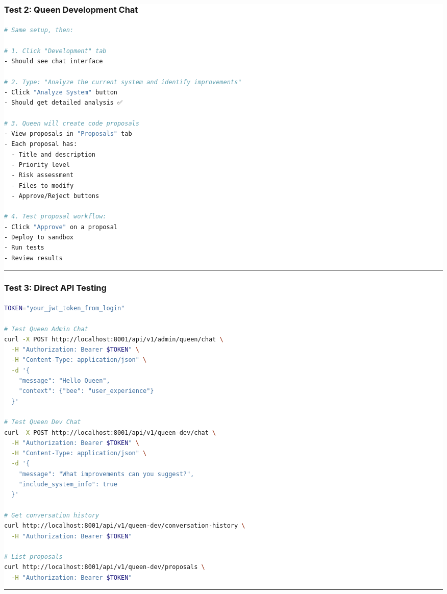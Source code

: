 
### **Test 2: Queen Development Chat**
```bash
# Same setup, then:

# 1. Click "Development" tab
- Should see chat interface

# 2. Type: "Analyze the current system and identify improvements"
- Click "Analyze System" button
- Should get detailed analysis ✅

# 3. Queen will create code proposals
- View proposals in "Proposals" tab
- Each proposal has:
  - Title and description
  - Priority level
  - Risk assessment
  - Files to modify
  - Approve/Reject buttons

# 4. Test proposal workflow:
- Click "Approve" on a proposal
- Deploy to sandbox
- Run tests
- Review results
```

---

### **Test 3: Direct API Testing**
```bash
TOKEN="your_jwt_token_from_login"

# Test Queen Admin Chat
curl -X POST http://localhost:8001/api/v1/admin/queen/chat \
  -H "Authorization: Bearer $TOKEN" \
  -H "Content-Type: application/json" \
  -d '{
    "message": "Hello Queen",
    "context": {"bee": "user_experience"}
  }'

# Test Queen Dev Chat
curl -X POST http://localhost:8001/api/v1/queen-dev/chat \
  -H "Authorization: Bearer $TOKEN" \
  -H "Content-Type: application/json" \
  -d '{
    "message": "What improvements can you suggest?",
    "include_system_info": true
  }'

# Get conversation history
curl http://localhost:8001/api/v1/queen-dev/conversation-history \
  -H "Authorization: Bearer $TOKEN"

# List proposals
curl http://localhost:8001/api/v1/queen-dev/proposals \
  -H "Authorization: Bearer $TOKEN"
```

---